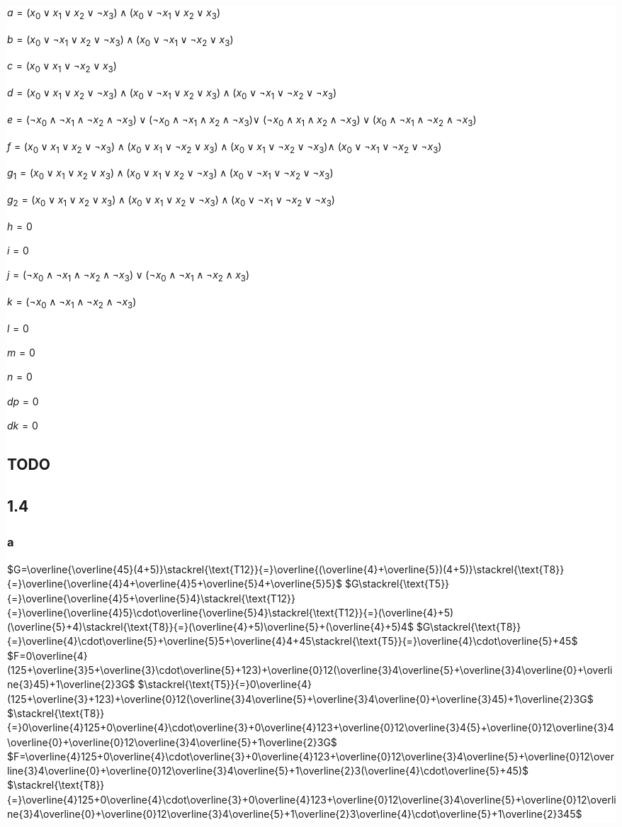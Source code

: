 
$a=(x_0\lor x_1\lor x_2\lor \neg x_3)\land (x_0\lor \neg x_1\lor x_2\lor x_3)$

$b=(x_0\lor \neg x_1\lor x_2\lor \neg x_3)\land (x_0\lor \neg x_1\lor \neg x_2\lor x_3)$

$c=(x_0\lor x_1\lor \neg x_2\lor x_3)$

$d=(x_0\lor x_1\lor x_2\lor \neg x_3)\land (x_0\lor \neg x_1\lor x_2\lor x_3)\land (x_0\lor \neg x_1\lor \neg x_2\lor \neg x_3)$

$e=(\neg x_0\land \neg x_1\land \neg x_2\land \neg x_3)\lor (\neg x_0\land \neg x_1\land x_2\land \neg x_3)\lor$
$(\neg x_0\land x_1\land x_2\land \neg x_3)\lor (x_0\land \neg x_1\land \neg x_2\land \neg x_3)$

$f=(x_0\lor x_1\lor x_2\lor \neg x_3)\land (x_0\lor x_1\lor \neg x_2\lor x_3)\land (x_0\lor x_1\lor \neg x_2\lor \neg x_3)\land$
$(x_0\lor \neg x_1\lor \neg x_2\lor \neg x_3)$

$g_1=(x_0\lor x_1\lor x_2\lor x_3)\land (x_0\lor x_1\lor x_2\lor \neg x_3)\land (x_0\lor \neg x_1\lor \neg x_2\lor \neg x_3)$

$g_2=(x_0\lor x_1\lor x_2\lor x_3)\land (x_0\lor x_1\lor x_2\lor \neg x_3)\land (x_0\lor \neg x_1\lor \neg x_2\lor \neg x_3)$

$h=0$

$i=0$

$j=(\neg x_0\land \neg x_1\land \neg x_2\land \neg x_3)\lor (\neg x_0\land \neg x_1\land \neg x_2\land x_3)$

$k=(\neg x_0\land \neg x_1\land \neg x_2\land \neg x_3)$

$l=0$

$m=0$

$n=0$

$dp=0$

$dk=0$

## TODO



## 1.4

### a

$G=\overline{\overline{45}(4+5)}\stackrel{\text{T12}}{=}\overline{(\overline{4}+\overline{5})(4+5)}\stackrel{\text{T8}}{=}\overline{\overline{4}4+\overline{4}5+\overline{5}4+\overline{5}5}$
$G\stackrel{\text{T5}}{=}\overline{\overline{4}5+\overline{5}4}\stackrel{\text{T12}}{=}\overline{\overline{4}5}\cdot\overline{\overline{5}4}\stackrel{\text{T12}}{=}(\overline{4}+5)(\overline{5}+4)\stackrel{\text{T8}}{=}(\overline{4}+5)\overline{5}+(\overline{4}+5)4$
$G\stackrel{\text{T8}}{=}\overline{4}\cdot\overline{5}+\overline{5}5+\overline{4}4+45\stackrel{\text{T5}}{=}\overline{4}\cdot\overline{5}+45$
$F=0\overline{4}(125+\overline{3}5+\overline{3}\cdot\overline{5}+123)+\overline{0}12(\overline{3}4\overline{5}+\overline{3}4\overline{0}+\overline{3}45)+1\overline{2}3G$
$\stackrel{\text{T5}}{=}0\overline{4}(125+\overline{3}+123)+\overline{0}12(\overline{3}4\overline{5}+\overline{3}4\overline{0}+\overline{3}45)+1\overline{2}3G$
$\stackrel{\text{T8}}{=}0\overline{4}125+0\overline{4}\cdot\overline{3}+0\overline{4}123+\overline{0}12\overline{3}4{5}+\overline{0}12\overline{3}4\overline{0}+\overline{0}12\overline{3}4\overline{5}+1\overline{2}3G$
$F=\overline{4}125+0\overline{4}\cdot\overline{3}+0\overline{4}123+\overline{0}12\overline{3}4\overline{5}+\overline{0}12\overline{3}4\overline{0}+\overline{0}12\overline{3}4\overline{5}+1\overline{2}3(\overline{4}\cdot\overline{5}+45)$
$\stackrel{\text{T8}}{=}\overline{4}125+0\overline{4}\cdot\overline{3}+0\overline{4}123+\overline{0}12\overline{3}4\overline{5}+\overline{0}12\overline{3}4\overline{0}+\overline{0}12\overline{3}4\overline{5}+1\overline{2}3\overline{4}\cdot\overline{5}+1\overline{2}345$